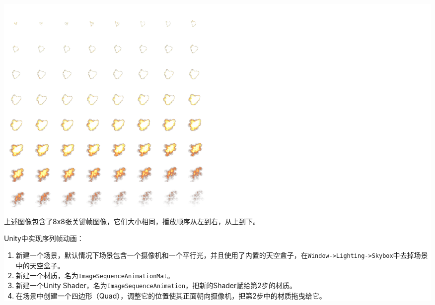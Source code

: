 <img src="./images/120.png"  style="zoom:40%;" />

上述图像包含了8x8张关键帧图像，它们大小相同，播放顺序从左到右，从上到下。

Unity中实现序列帧动画：

1. 新建一个场景，默认情况下场景包含一个摄像机和一个平行光，并且使用了内置的天空盒子，在`Window->Lighting->Skybox`中去掉场景中的天空盒子。
2. 新建一个材质，名为`ImageSequenceAnimationMat`。
3. 新建一个Unity Shader，名为`ImageSequenceAnimation`，把新的Shader赋给第2步的材质。
4. 在场景中创建一个四边形（Quad），调整它的位置使其正面朝向摄像机，把第2步中的材质拖曳给它。
